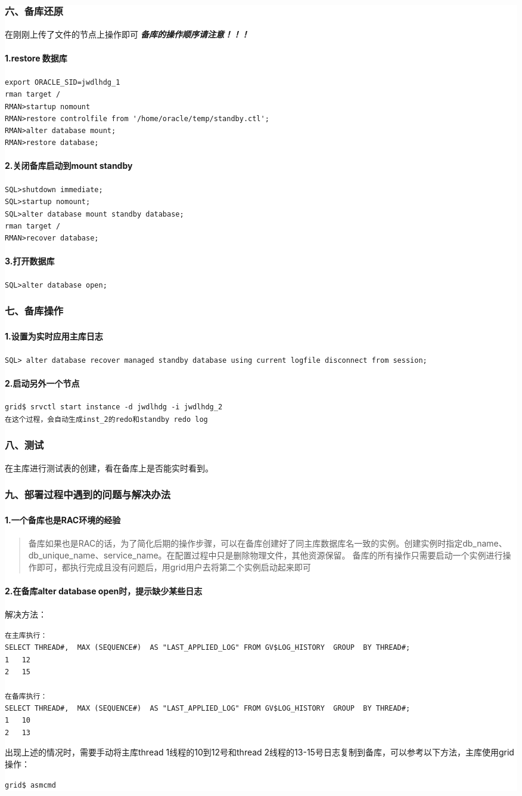 ### 六、备库还原
在刚刚上传了文件的节点上操作即可
***备库的操作顺序请注意！！！***

#### 1.restore 数据库
```
export ORACLE_SID=jwdlhdg_1
rman target /
RMAN>startup nomount
RMAN>restore controlfile from '/home/oracle/temp/standby.ctl';
RMAN>alter database mount;
RMAN>restore database;
```

#### 2.关闭备库启动到mount standby
```
SQL>shutdown immediate;
SQL>startup nomount;
SQL>alter database mount standby database;
rman target /
RMAN>recover database;
```

#### 3.打开数据库
```
SQL>alter database open;
```

### 七、备库操作
#### 1.设置为实时应用主库日志
```
SQL> alter database recover managed standby database using current logfile disconnect from session;
```
#### 2.启动另外一个节点
```
grid$ srvctl start instance -d jwdlhdg -i jwdlhdg_2
在这个过程，会自动生成inst_2的redo和standby redo log
```
### 八、测试
在主库进行测试表的创建，看在备库上是否能实时看到。

### 九、部署过程中遇到的问题与解决办法
#### 1.一个备库也是RAC环境的经验
> 备库如果也是RAC的话，为了简化后期的操作步骤，可以在备库创建好了同主库数据库名一致的实例。创建实例时指定db_name、db_unique_name、service_name。在配置过程中只是删除物理文件，其他资源保留。
> 备库的所有操作只需要启动一个实例进行操作即可，都执行完成且没有问题后，用grid用户去将第二个实例启动起来即可


#### 2.在备库alter database open时，提示缺少某些日志
解决方法：
```
在主库执行：
SELECT THREAD#,  MAX (SEQUENCE#)  AS "LAST_APPLIED_LOG" FROM GV$LOG_HISTORY  GROUP  BY THREAD#;
1   12
2   15

在备库执行：
SELECT THREAD#,  MAX (SEQUENCE#)  AS "LAST_APPLIED_LOG" FROM GV$LOG_HISTORY  GROUP  BY THREAD#;
1   10
2   13
```
出现上述的情况时，需要手动将主库thread 1线程的10到12号和thread 2线程的13-15号日志复制到备库，可以参考以下方法，主库使用grid操作：
```
grid$ asmcmd
```